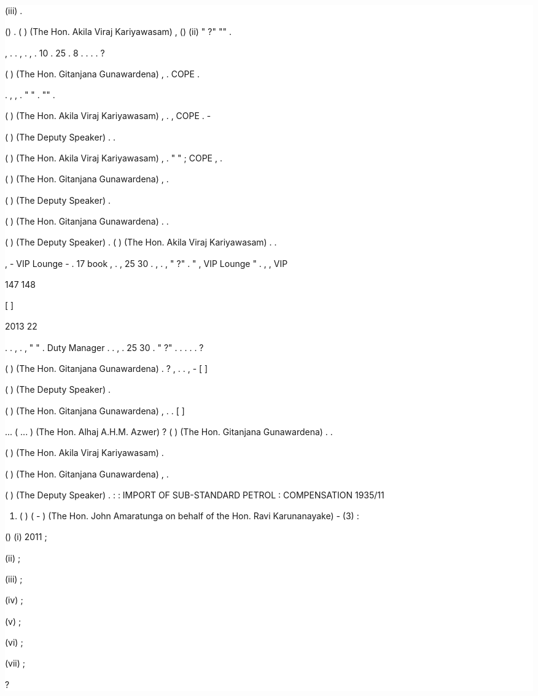 (iii) .

() . ( ) (The Hon. Akila Viraj Kariyawasam) , () (ii) " ?" "" .

, . . , . , . 10 . 25 . 8 . . . . ?

( ) (The Hon. Gitanjana Gunawardena) , . COPE .

. , , . " " . "" .

( ) (The Hon. Akila Viraj Kariyawasam) , . , COPE . -

( ) (The Deputy Speaker) . .

( ) (The Hon. Akila Viraj Kariyawasam) , . " " ; COPE , .

( ) (The Hon. Gitanjana Gunawardena) , .

( ) (The Deputy Speaker) .

( ) (The Hon. Gitanjana Gunawardena) . .

( ) (The Deputy Speaker) . ( ) (The Hon. Akila Viraj Kariyawasam) . .

, - VIP Lounge - . 17 book , . , 25 30 . , . , " ?" . " , VIP Lounge " . , , VIP

147 148

[ ]

2013 22

. . , . , " " . Duty Manager . . , . 25 30 . " ?" . . . . . ?

( ) (The Hon. Gitanjana Gunawardena) . ? , . . , - [ ]

( ) (The Deputy Speaker) .

( ) (The Hon. Gitanjana Gunawardena) , . . [ ]

... ( ... ) (The Hon. Alhaj A.H.M. Azwer) ? ( ) (The Hon. Gitanjana Gunawardena) . .

( ) (The Hon. Akila Viraj Kariyawasam) .

( ) (The Hon. Gitanjana Gunawardena) , .

( ) (The Deputy Speaker) . : : IMPORT OF SUB-STANDARD PETROL : COMPENSATION 1935/11

1. ( ) ( - ) (The Hon. John Amaratunga on behalf of the Hon. Ravi Karunanayake) - (3) :

() (i) 2011 ;

(ii) ;

(iii) ;

(iv) ;

(v) ;

(vi) ;

(vii) ;

?
